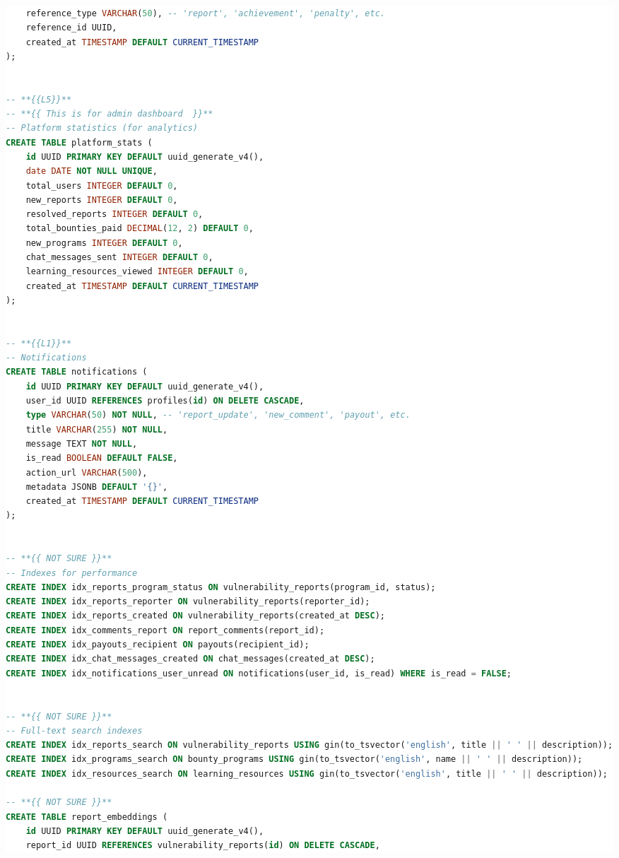 ```sql
    reference_type VARCHAR(50), -- 'report', 'achievement', 'penalty', etc.
    reference_id UUID,
    created_at TIMESTAMP DEFAULT CURRENT_TIMESTAMP
);


-- **{{L5}}**
-- **{{ This is for admin dashboard  }}**
-- Platform statistics (for analytics)
CREATE TABLE platform_stats (
    id UUID PRIMARY KEY DEFAULT uuid_generate_v4(),
    date DATE NOT NULL UNIQUE,
    total_users INTEGER DEFAULT 0,
    new_reports INTEGER DEFAULT 0,
    resolved_reports INTEGER DEFAULT 0,
    total_bounties_paid DECIMAL(12, 2) DEFAULT 0,
    new_programs INTEGER DEFAULT 0,
    chat_messages_sent INTEGER DEFAULT 0,
    learning_resources_viewed INTEGER DEFAULT 0,
    created_at TIMESTAMP DEFAULT CURRENT_TIMESTAMP
);


-- **{{L1}}**
-- Notifications
CREATE TABLE notifications (
    id UUID PRIMARY KEY DEFAULT uuid_generate_v4(),
    user_id UUID REFERENCES profiles(id) ON DELETE CASCADE,
    type VARCHAR(50) NOT NULL, -- 'report_update', 'new_comment', 'payout', etc.
    title VARCHAR(255) NOT NULL,
    message TEXT NOT NULL,
    is_read BOOLEAN DEFAULT FALSE,
    action_url VARCHAR(500),
    metadata JSONB DEFAULT '{}',
    created_at TIMESTAMP DEFAULT CURRENT_TIMESTAMP
);


-- **{{ NOT SURE }}**
-- Indexes for performance
CREATE INDEX idx_reports_program_status ON vulnerability_reports(program_id, status);
CREATE INDEX idx_reports_reporter ON vulnerability_reports(reporter_id);
CREATE INDEX idx_reports_created ON vulnerability_reports(created_at DESC);
CREATE INDEX idx_comments_report ON report_comments(report_id);
CREATE INDEX idx_payouts_recipient ON payouts(recipient_id);
CREATE INDEX idx_chat_messages_created ON chat_messages(created_at DESC);
CREATE INDEX idx_notifications_user_unread ON notifications(user_id, is_read) WHERE is_read = FALSE;


-- **{{ NOT SURE }}**
-- Full-text search indexes
CREATE INDEX idx_reports_search ON vulnerability_reports USING gin(to_tsvector('english', title || ' ' || description));
CREATE INDEX idx_programs_search ON bounty_programs USING gin(to_tsvector('english', name || ' ' || description));
CREATE INDEX idx_resources_search ON learning_resources USING gin(to_tsvector('english', title || ' ' || description));

-- **{{ NOT SURE }}**
CREATE TABLE report_embeddings (
    id UUID PRIMARY KEY DEFAULT uuid_generate_v4(),
    report_id UUID REFERENCES vulnerability_reports(id) ON DELETE CASCADE,
```